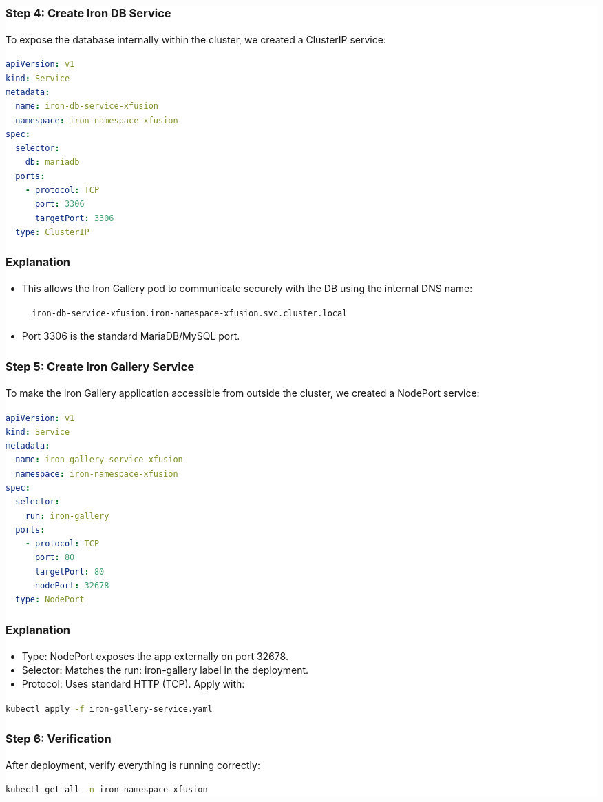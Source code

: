 ### Step 4: Create Iron DB Service
To expose the database internally within the cluster, we created a ClusterIP service:
```yaml
apiVersion: v1
kind: Service
metadata:
  name: iron-db-service-xfusion
  namespace: iron-namespace-xfusion
spec:
  selector:
    db: mariadb
  ports:
    - protocol: TCP
      port: 3306
      targetPort: 3306
  type: ClusterIP
```
### Explanation
- This allows the Iron Gallery pod to communicate securely with the DB using the internal DNS name:
   ```pgsql
     iron-db-service-xfusion.iron-namespace-xfusion.svc.cluster.local
    ```
- Port 3306 is the standard MariaDB/MySQL port.

### Step 5: Create Iron Gallery Service
To make the Iron Gallery application accessible from outside the cluster, we created a NodePort service:
```yaml
apiVersion: v1
kind: Service
metadata:
  name: iron-gallery-service-xfusion
  namespace: iron-namespace-xfusion
spec:
  selector:
    run: iron-gallery
  ports:
    - protocol: TCP
      port: 80
      targetPort: 80
      nodePort: 32678
  type: NodePort
```
### Explanation
  - Type: NodePort exposes the app externally on port 32678.
  - Selector: Matches the run: iron-gallery label in the deployment.
  - Protocol: Uses standard HTTP (TCP).
Apply with:
```bash
kubectl apply -f iron-gallery-service.yaml
```
### Step 6: Verification
After deployment, verify everything is running correctly:
```bash
kubectl get all -n iron-namespace-xfusion
```
